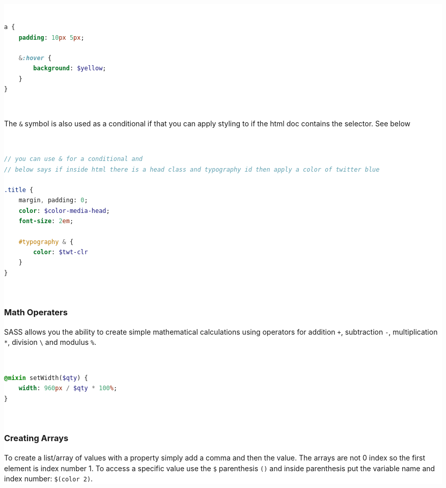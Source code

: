 <br>

``` sass
a {
    padding: 10px 5px;

    &:hover {
        background: $yellow;
    }
}
```
<br>

The `&` symbol is also used as a conditional if that you can apply styling to if the html doc contains the selector. See below

<br>

``` sass
// you can use & for a conditional and
// below says if inside html there is a head class and typography id then apply a color of twitter blue

.title {
    margin, padding: 0;
    color: $color-media-head;
    font-size: 2em;

    #typography & {
        color: $twt-clr
    }
}
```

<br>

### Math Operaters

SASS allows you the ability to create simple mathematical calculations using operators for addition `+`, subtraction `-`, multiplication `*`, division `\` and modulus `%`.

<br>

``` sass
@mixin setWidth($qty) {
    width: 960px / $qty * 100%;
}
```

<br>

### Creating Arrays

To create a list/array of values with a property simply add a comma and then the value. The arrays are not 0 index so the first element is index number 1. To access a specific value use the `$` parenthesis `()` and inside parenthesis put the variable name and index number: `$(color 2)`.
